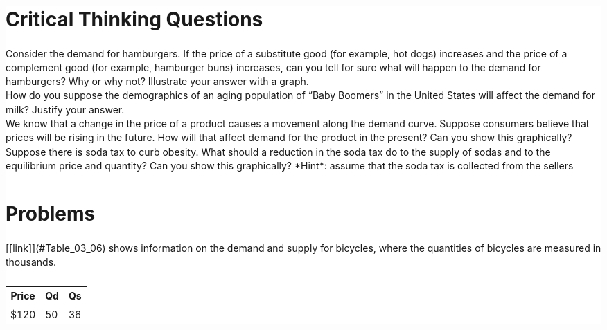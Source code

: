 </div>
</div>

# Critical Thinking Questions

<div data-type="exercise" class="exercise">
<div data-type="problem" class="problem" markdown="1">
Consider the demand for hamburgers. If the price of a substitute good (for example, hot dogs) increases and the price of a complement good (for example, hamburger buns) increases, can you tell for sure what will happen to the demand for hamburgers? Why or why not? Illustrate your answer with a graph.

</div>
</div>

<div data-type="exercise" class="exercise">
<div data-type="problem" class="problem" markdown="1">
How do you suppose the demographics of an aging population of “Baby Boomers” in the United States will affect the demand for milk? Justify your answer.

</div>
</div>

<div data-type="exercise" class="exercise">
<div data-type="problem" class="problem" markdown="1">
We know that a change in the price of a product causes a movement along the demand curve. Suppose consumers believe that prices will be rising in the future. How will that affect demand for the product in the present? Can you show this graphically?

</div>
</div>

<div data-type="exercise" class="exercise">
<div data-type="problem" class="problem" markdown="1">
Suppose there is soda tax to curb obesity. What should a reduction in the soda tax do to the supply of sodas and to the equilibrium price and quantity? Can you show this graphically? *Hint*: assume that the soda tax is collected from the sellers

</div>
</div>

# Problems

<div data-type="exercise" class="exercise">
<div data-type="problem" class="problem" markdown="1">
[[link]](#Table_03_06) shows information on the demand and supply for bicycles, where the quantities of bicycles are measured in thousands.

<table id="Table_03_06" summary="The table shows information on the demand and supply for bicycles, where the quantities of bicycles are measured in thousands. At $120 per bicycle, the quantity demanded is 50,000 and the quantity supplied is 36,000. At $150, the quantity demanded is 40,000 and the quantity supplied is 40,000. At $180, the quantity demanded is 32,000 and the quantity supplied is 48,000. At $210, the quantity demanded is 28,000 and the quantity supplied is 56,000. Finally, at $240, the quantity demanded is 24,000 and the quantity supplied is 70,000."><caption /><thead>
<tr>
<th>Price</th>
<th>Qd</th>
<th>Qs</th>
</tr>
</thead><tbody>
<tr>
<td>$120</td>
<td>50</td>
<td>36</td>
</tr>
<tr>

[1]: http://openstaxcollege.org/l/toothfish